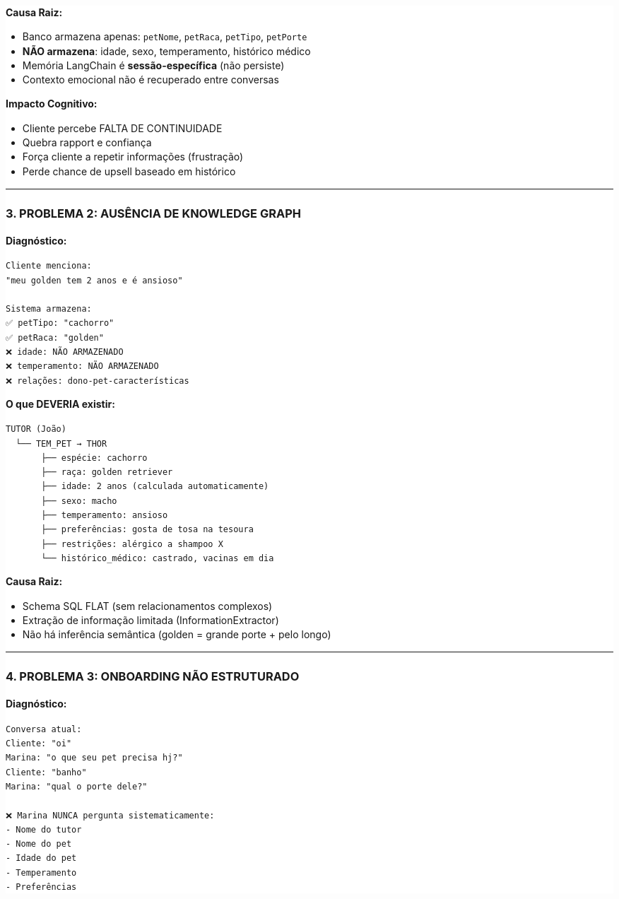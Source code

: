 **Causa Raiz:**
- Banco armazena apenas: `petNome`, `petRaca`, `petTipo`, `petPorte`
- **NÃO armazena**: idade, sexo, temperamento, histórico médico
- Memória LangChain é **sessão-específica** (não persiste)
- Contexto emocional não é recuperado entre conversas

**Impacto Cognitivo:**
- Cliente percebe FALTA DE CONTINUIDADE
- Quebra rapport e confiança
- Força cliente a repetir informações (frustração)
- Perde chance de upsell baseado em histórico

---

### 3. **PROBLEMA 2: AUSÊNCIA DE KNOWLEDGE GRAPH**

**Diagnóstico:**
```
Cliente menciona:
"meu golden tem 2 anos e é ansioso"

Sistema armazena:
✅ petTipo: "cachorro"
✅ petRaca: "golden"
❌ idade: NÃO ARMAZENADO
❌ temperamento: NÃO ARMAZENADO
❌ relações: dono-pet-características
```

**O que DEVERIA existir:**
```
TUTOR (João)
  └── TEM_PET → THOR
       ├── espécie: cachorro
       ├── raça: golden retriever
       ├── idade: 2 anos (calculada automaticamente)
       ├── sexo: macho
       ├── temperamento: ansioso
       ├── preferências: gosta de tosa na tesoura
       ├── restrições: alérgico a shampoo X
       └── histórico_médico: castrado, vacinas em dia
```

**Causa Raiz:**
- Schema SQL FLAT (sem relacionamentos complexos)
- Extração de informação limitada (InformationExtractor)
- Não há inferência semântica (golden = grande porte + pelo longo)

---

### 4. **PROBLEMA 3: ONBOARDING NÃO ESTRUTURADO**

**Diagnóstico:**
```
Conversa atual:
Cliente: "oi"
Marina: "o que seu pet precisa hj?"
Cliente: "banho"
Marina: "qual o porte dele?"

❌ Marina NUNCA pergunta sistematicamente:
- Nome do tutor
- Nome do pet
- Idade do pet
- Temperamento
- Preferências
```